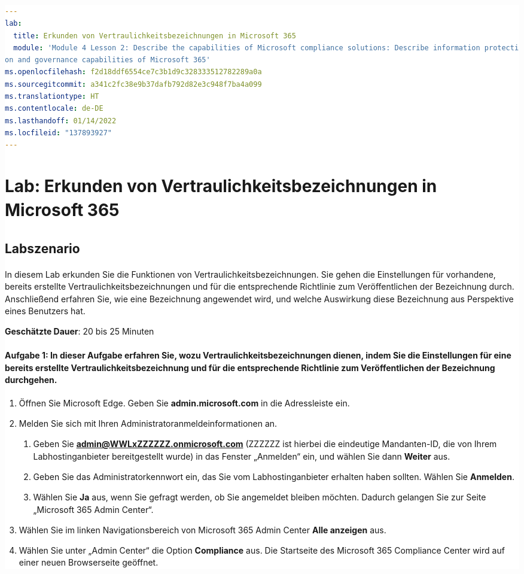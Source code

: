 ```yaml
---
lab:
  title: Erkunden von Vertraulichkeitsbezeichnungen in Microsoft 365
  module: 'Module 4 Lesson 2: Describe the capabilities of Microsoft compliance solutions: Describe information protection and governance capabilities of Microsoft 365'
ms.openlocfilehash: f2d18ddf6554ce7c3b1d9c328333512782289a0a
ms.sourcegitcommit: a341c2fc38e9b37dafb792d82e3c948f7ba4a099
ms.translationtype: HT
ms.contentlocale: de-DE
ms.lasthandoff: 01/14/2022
ms.locfileid: "137893927"
---
```

# <a name="lab-explore-sensitivity-labels-in-microsoft-365"></a>Lab: Erkunden von Vertraulichkeitsbezeichnungen in Microsoft 365

## <a name="lab-scenario"></a>Labszenario
In diesem Lab erkunden Sie die Funktionen von Vertraulichkeitsbezeichnungen.  Sie gehen die Einstellungen für vorhandene, bereits erstellte Vertraulichkeitsbezeichnungen und für die entsprechende Richtlinie zum Veröffentlichen der Bezeichnung durch.   Anschließend erfahren Sie, wie eine Bezeichnung angewendet wird, und welche Auswirkung diese Bezeichnung aus Perspektive eines Benutzers hat.


**Geschätzte Dauer**: 20 bis 25 Minuten

#### <a name="task-1-in-this-task-you-will-gain-an-understanding-of-what-sensitivity-labels-can-do-by-going-through-the-settings-for-an-existing-sensitivity-label-that-have-been-created-and-the-corresponding-policy-to-publish-the-label"></a>Aufgabe 1: In dieser Aufgabe erfahren Sie, wozu Vertraulichkeitsbezeichnungen dienen, indem Sie die Einstellungen für eine bereits erstellte Vertraulichkeitsbezeichnung und für die entsprechende Richtlinie zum Veröffentlichen der Bezeichnung durchgehen.

1. Öffnen Sie Microsoft Edge. Geben Sie **admin.microsoft.com** in die Adressleiste ein.

1. Melden Sie sich mit Ihren Administratoranmeldeinformationen an.
    1. Geben Sie **admin@WWLxZZZZZZ.onmicrosoft.com** (ZZZZZZ ist hierbei die eindeutige Mandanten-ID, die von Ihrem Labhostinganbieter bereitgestellt wurde) in das Fenster „Anmelden“ ein, und wählen Sie dann **Weiter** aus.
    
    1. Geben Sie das Administratorkennwort ein, das Sie vom Labhostinganbieter erhalten haben sollten. Wählen Sie **Anmelden**.
    1. Wählen Sie **Ja** aus, wenn Sie gefragt werden, ob Sie angemeldet bleiben möchten. Dadurch gelangen Sie zur Seite „Microsoft 365 Admin Center“.

1. Wählen Sie im linken Navigationsbereich von Microsoft 365 Admin Center **Alle anzeigen** aus.

1. Wählen Sie unter „Admin Center“ die Option **Compliance** aus.  Die Startseite des Microsoft 365 Compliance Center wird auf einer neuen Browserseite geöffnet.  
